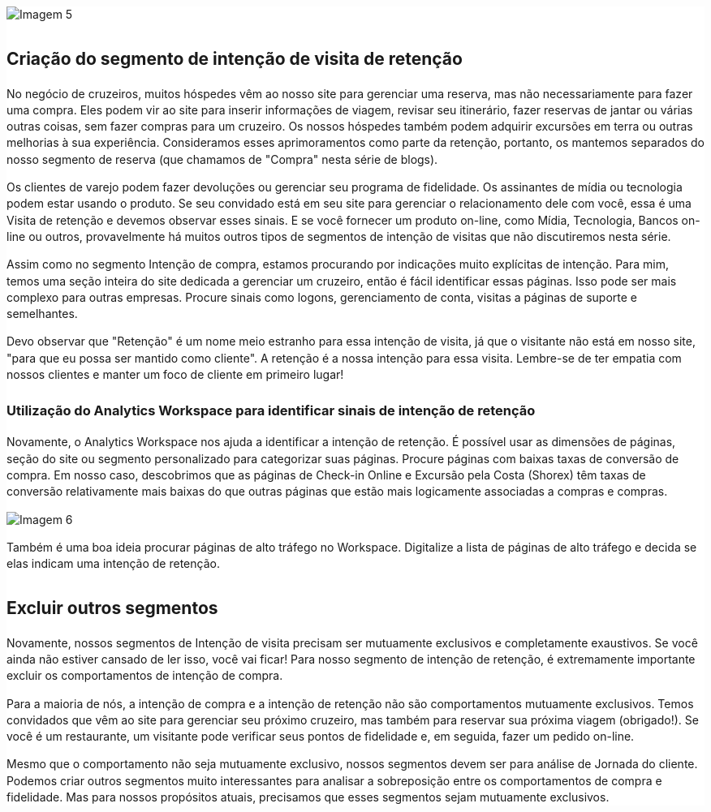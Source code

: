 ![Imagem 5](assets/Image-5.png)

## Criação do segmento de intenção de visita de retenção

No negócio de cruzeiros, muitos hóspedes vêm ao nosso site para gerenciar uma reserva, mas não necessariamente para fazer uma compra. Eles podem vir ao site para inserir informações de viagem, revisar seu itinerário, fazer reservas de jantar ou várias outras coisas, sem fazer compras para um cruzeiro. Os nossos hóspedes também podem adquirir excursões em terra ou outras melhorias à sua experiência. Consideramos esses aprimoramentos como parte da retenção, portanto, os mantemos separados do nosso segmento de reserva (que chamamos de &quot;Compra&quot; nesta série de blogs).

Os clientes de varejo podem fazer devoluções ou gerenciar seu programa de fidelidade. Os assinantes de mídia ou tecnologia podem estar usando o produto. Se seu convidado está em seu site para gerenciar o relacionamento dele com você, essa é uma Visita de retenção e devemos observar esses sinais. E se você fornecer um produto on-line, como Mídia, Tecnologia, Bancos on-line ou outros, provavelmente há muitos outros tipos de segmentos de intenção de visitas que não discutiremos nesta série.

Assim como no segmento Intenção de compra, estamos procurando por indicações muito explícitas de intenção. Para mim, temos uma seção inteira do site dedicada a gerenciar um cruzeiro, então é fácil identificar essas páginas. Isso pode ser mais complexo para outras empresas. Procure sinais como logons, gerenciamento de conta, visitas a páginas de suporte e semelhantes.

Devo observar que &quot;Retenção&quot; é um nome meio estranho para essa intenção de visita, já que o visitante não está em nosso site, &quot;para que eu possa ser mantido como cliente&quot;. A retenção é a nossa intenção para essa visita. Lembre-se de ter empatia com nossos clientes e manter um foco de cliente em primeiro lugar!

### Utilização do Analytics Workspace para identificar sinais de intenção de retenção

Novamente, o Analytics Workspace nos ajuda a identificar a intenção de retenção. É possível usar as dimensões de páginas, seção do site ou segmento personalizado para categorizar suas páginas. Procure páginas com baixas taxas de conversão de compra. Em nosso caso, descobrimos que as páginas de Check-in Online e Excursão pela Costa (Shorex) têm taxas de conversão relativamente mais baixas do que outras páginas que estão mais logicamente associadas a compras e compras.

![Imagem 6](assets/Image-6.png)

Também é uma boa ideia procurar páginas de alto tráfego no Workspace. Digitalize a lista de páginas de alto tráfego e decida se elas indicam uma intenção de retenção.

## Excluir outros segmentos

Novamente, nossos segmentos de Intenção de visita precisam ser mutuamente exclusivos e completamente exaustivos. Se você ainda não estiver cansado de ler isso, você vai ficar! Para nosso segmento de intenção de retenção, é extremamente importante excluir os comportamentos de intenção de compra.

Para a maioria de nós, a intenção de compra e a intenção de retenção não são comportamentos mutuamente exclusivos. Temos convidados que vêm ao site para gerenciar seu próximo cruzeiro, mas também para reservar sua próxima viagem (obrigado!). Se você é um restaurante, um visitante pode verificar seus pontos de fidelidade e, em seguida, fazer um pedido on-line.

Mesmo que o comportamento não seja mutuamente exclusivo, nossos segmentos devem ser para análise de Jornada do cliente. Podemos criar outros segmentos muito interessantes para analisar a sobreposição entre os comportamentos de compra e fidelidade. Mas para nossos propósitos atuais, precisamos que esses segmentos sejam mutuamente exclusivos.
